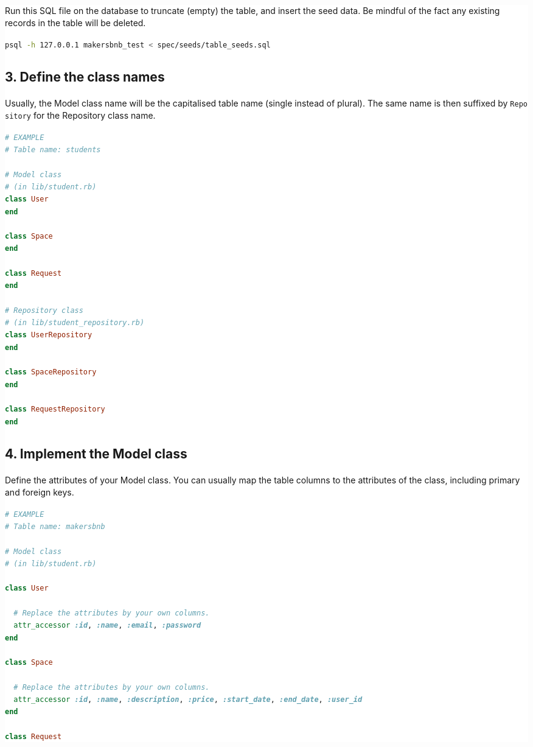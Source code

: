 Run this SQL file on the database to truncate (empty) the table, and insert the seed data. Be mindful of the fact any existing records in the table will be deleted.

```bash
psql -h 127.0.0.1 makersbnb_test < spec/seeds/table_seeds.sql
```

## 3. Define the class names

Usually, the Model class name will be the capitalised table name (single instead of plural). The same name is then suffixed by `Repository` for the Repository class name.

```ruby
# EXAMPLE
# Table name: students

# Model class
# (in lib/student.rb)
class User
end

class Space
end

class Request
end

# Repository class
# (in lib/student_repository.rb)
class UserRepository
end

class SpaceRepository
end

class RequestRepository
end
```

## 4. Implement the Model class

Define the attributes of your Model class. You can usually map the table columns to the attributes of the class, including primary and foreign keys.

```ruby
# EXAMPLE
# Table name: makersbnb

# Model class
# (in lib/student.rb)

class User

  # Replace the attributes by your own columns.
  attr_accessor :id, :name, :email, :password
end

class Space

  # Replace the attributes by your own columns.
  attr_accessor :id, :name, :description, :price, :start_date, :end_date, :user_id
end

class Request

```